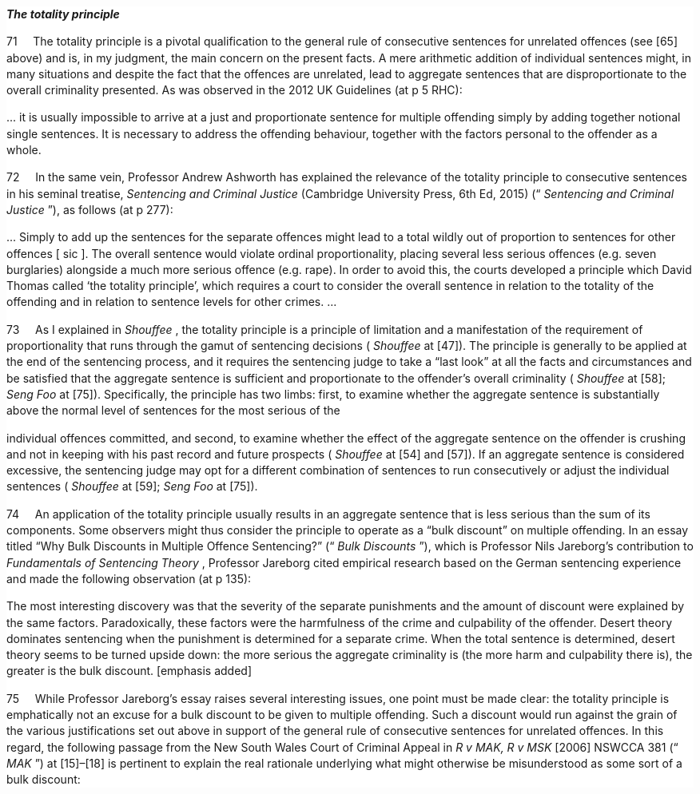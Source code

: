**_The totality principle_** 

71     The totality principle is a pivotal qualification to the general rule of consecutive sentences for unrelated offences (see [65] above) and is, in my judgment, the main concern on the present facts. A mere arithmetic addition of individual sentences might, in many situations and despite the fact that the offences are unrelated, lead to aggregate sentences that are disproportionate to the overall criminality presented. As was observed in the 2012 UK Guidelines (at p 5 RHC): 

 ... it is usually impossible to arrive at a just and proportionate sentence for multiple offending simply by adding together notional single sentences. It is necessary to address the offending behaviour, together with the factors personal to the offender as a whole. 

72     In the same vein, Professor Andrew Ashworth has explained the relevance of the totality principle to consecutive sentences in his seminal treatise, _Sentencing and Criminal Justice_ (Cambridge University Press, 6th Ed, 2015) (“ _Sentencing and Criminal Justice_ ”), as follows (at p 277): 

 ... Simply to add up the sentences for the separate offences might lead to a total wildly out of proportion to sentences for other offences [ sic ]. The overall sentence would violate ordinal proportionality, placing several less serious offences (e.g. seven burglaries) alongside a much more serious offence (e.g. rape). In order to avoid this, the courts developed a principle which David Thomas called ‘the totality principle’, which requires a court to consider the overall sentence in relation to the totality of the offending and in relation to sentence levels for other crimes. ... 

73     As I explained in _Shouffee_ , the totality principle is a principle of limitation and a manifestation of the requirement of proportionality that runs through the gamut of sentencing decisions ( _Shouffee_ at [47]). The principle is generally to be applied at the end of the sentencing process, and it requires the sentencing judge to take a “last look” at all the facts and circumstances and be satisfied that the aggregate sentence is sufficient and proportionate to the offender’s overall criminality ( _Shouffee_ at [58]; _Seng Foo_ at [75]). Specifically, the principle has two limbs: first, to examine whether the aggregate sentence is substantially above the normal level of sentences for the most serious of the 


individual offences committed, and second, to examine whether the effect of the aggregate sentence on the offender is crushing and not in keeping with his past record and future prospects ( _Shouffee_ at [54] and [57]). If an aggregate sentence is considered excessive, the sentencing judge may opt for a different combination of sentences to run consecutively or adjust the individual sentences ( _Shouffee_ at [59]; _Seng Foo_ at [75]). 

74     An application of the totality principle usually results in an aggregate sentence that is less serious than the sum of its components. Some observers might thus consider the principle to operate as a “bulk discount” on multiple offending. In an essay titled “Why Bulk Discounts in Multiple Offence Sentencing?” (“ _Bulk Discounts_ ”), which is Professor Nils Jareborg’s contribution to _Fundamentals of Sentencing Theory_ , Professor Jareborg cited empirical research based on the German sentencing experience and made the following observation (at p 135): 

 The most interesting discovery was that the severity of the separate punishments and the amount of discount were explained by the same factors. Paradoxically, these factors were the harmfulness of the crime and culpability of the offender. Desert theory dominates sentencing when the punishment is determined for a separate crime. When the total sentence is determined, desert theory seems to be turned upside down: the more serious the aggregate criminality is (the more harm and culpability there is), the greater is the bulk discount. [emphasis added] 

75     While Professor Jareborg’s essay raises several interesting issues, one point must be made clear: the totality principle is emphatically not an excuse for a bulk discount to be given to multiple offending. Such a discount would run against the grain of the various justifications set out above in support of the general rule of consecutive sentences for unrelated offences. In this regard, the following passage from the New South Wales Court of Criminal Appeal in _R v MAK, R v MSK_ [2006] NSWCCA 381 (“ _MAK_ ”) at [15]–[18] is pertinent to explain the real rationale underlying what might otherwise be misunderstood as some sort of a bulk discount: 
